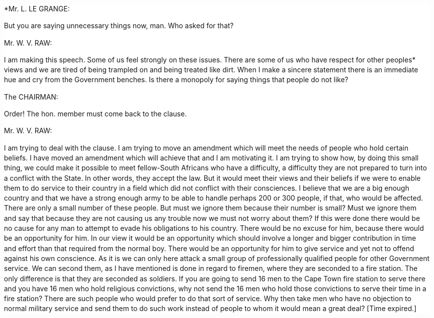</speech>

<speech by="#le_grange">

<from>*Mr. <person refersTo="hansard_za">L. LE GRANGE</person>:</from>

<p>But you are saying unnecessary things now, man. Who asked for that?</p>

</speech>

<speech by="#raw">

<from>Mr. <person refersTo="hansard_za">W. V. RAW</person>:</from>

<p>I am making this speech. Some of us feel strongly on these issues. There are some of us who have respect for other peoples* views and we are tired of being trampled on and being treated like dirt. When I make a sincere statement there is an immediate hue and cry from the Government benches. Is there a monopoly for saying things that people do not like?</p>

</speech>

<speech by="#chairman">

<from>The <person refersTo="hansard_za">CHAIRMAN</person>:</from>

<p>Order! The hon. member must come back to the clause.</p>

</speech>

<speech by="#raw">

<from>Mr. <person refersTo="hansard_za">W. V. RAW</person>:</from>

<p>I am trying to deal with the clause. I am trying to move an amendment which will meet the needs of people who hold certain beliefs. I have moved an amendment which will achieve that and I am motivating it. I am trying to show how, by doing this small thing, we could make it possible to meet fellow-South Africans who have a difficulty, a difficulty they are not prepared to turn into a conflict with the State. In other words, they accept the law. But it would meet their views and their beliefs if we were to enable them to do service to their country in a field which did not conflict with their consciences. I believe that we are a big enough country and that we have a strong enough army to be able to handle perhaps 200 or 300 people, if that, who would be affected. There are only a small number of these people. But must we ignore them because their number is small? Must we ignore them and say that because they are not causing us any trouble now we must not worry about them? If this were done there would be no cause for any man to attempt to evade his obligations to his country. There would be no excuse for him, because there would be an opportunity for him. In our view it would be an opportunity which should involve a longer and bigger contribution in time and effort than that required from the normal boy. There would be an opportunity for him to give service and yet not to offend against his own conscience. As it is we can only here attack a small group of professionally qualified people for other Government service. We can second them, as I have mentioned is done in regard to firemen, where they are seconded to a fire station. The only difference is that they are seconded as soldiers. If you are going to send 16 men to the Cape Town fire station to serve there and you have 16 men who hold religious convictions, why not send the 16 men who hold those convictions to serve their time in a fire station? There are such people who would prefer to do that sort of service. Why then take men who have no objection to normal military service and send them to do such work instead of people to whom it would mean a great deal? [Time expired.]</p>

</speech>

<speech by="#smit">
